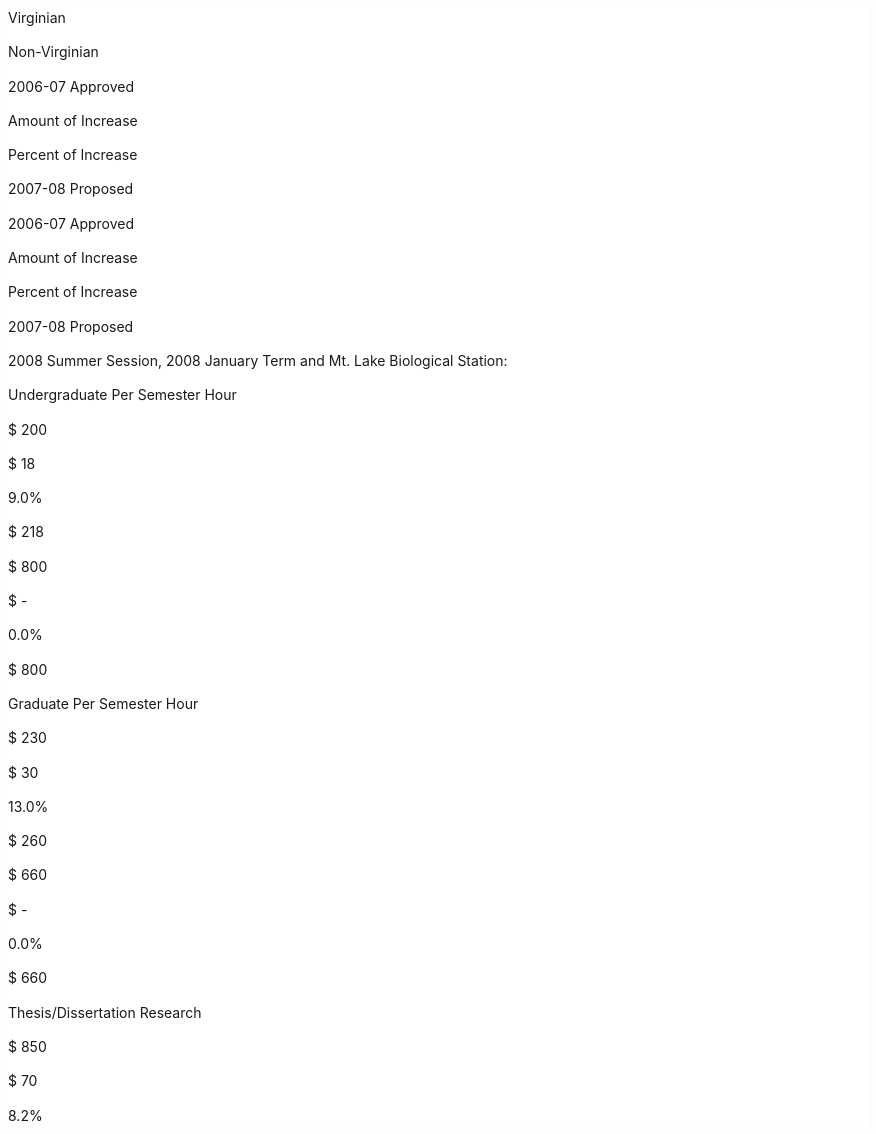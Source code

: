 Virginian

Non-Virginian

2006-07 Approved

Amount of Increase

Percent of Increase

2007-08 Proposed

2006-07 Approved

Amount of Increase

Percent of Increase

2007-08 Proposed

2008 Summer Session, 2008 January Term and Mt. Lake Biological Station:

Undergraduate Per Semester Hour

$ 200

$ 18

9.0%

$ 218

$ 800

$ -

0.0%

$ 800

Graduate Per Semester Hour

$ 230

$ 30

13.0%

$ 260

$ 660

$ -

0.0%

$ 660

Thesis/Dissertation Research

$ 850

$ 70

8.2%
